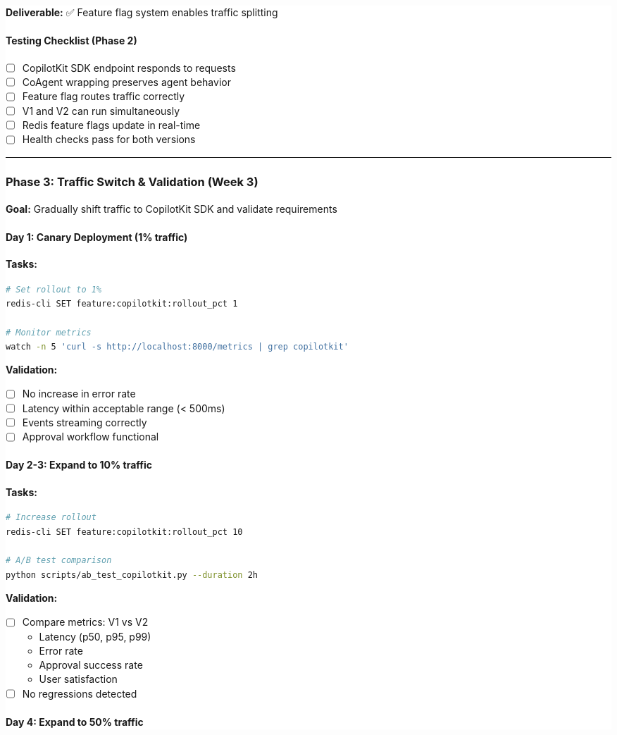 **Deliverable:** ✅ Feature flag system enables traffic splitting

#### Testing Checklist (Phase 2)

- [ ] CopilotKit SDK endpoint responds to requests
- [ ] CoAgent wrapping preserves agent behavior
- [ ] Feature flag routes traffic correctly
- [ ] V1 and V2 can run simultaneously
- [ ] Redis feature flags update in real-time
- [ ] Health checks pass for both versions

---

### Phase 3: Traffic Switch & Validation (Week 3)

**Goal:** Gradually shift traffic to CopilotKit SDK and validate requirements

#### Day 1: Canary Deployment (1% traffic)

**Tasks:**
```bash
# Set rollout to 1%
redis-cli SET feature:copilotkit:rollout_pct 1

# Monitor metrics
watch -n 5 'curl -s http://localhost:8000/metrics | grep copilotkit'
```

**Validation:**
- [ ] No increase in error rate
- [ ] Latency within acceptable range (< 500ms)
- [ ] Events streaming correctly
- [ ] Approval workflow functional

#### Day 2-3: Expand to 10% traffic

**Tasks:**
```bash
# Increase rollout
redis-cli SET feature:copilotkit:rollout_pct 10

# A/B test comparison
python scripts/ab_test_copilotkit.py --duration 2h
```

**Validation:**
- [ ] Compare metrics: V1 vs V2
  - Latency (p50, p95, p99)
  - Error rate
  - Approval success rate
  - User satisfaction
- [ ] No regressions detected

#### Day 4: Expand to 50% traffic
